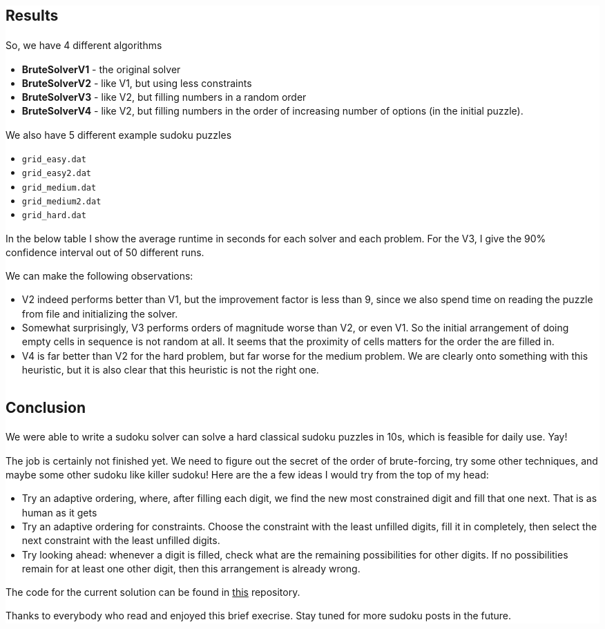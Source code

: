 ## Results

So, we have 4 different algorithms
* **BruteSolverV1** - the original solver
* **BruteSolverV2** - like V1, but using less constraints
* **BruteSolverV3** - like V2, but filling numbers in a random order
* **BruteSolverV4** - like V2, but filling numbers in the order of increasing number of options (in the initial puzzle).

We also have 5 different example sudoku puzzles
* `grid_easy.dat`
* `grid_easy2.dat`
* `grid_medium.dat`
* `grid_medium2.dat`
* `grid_hard.dat`

In the below table I show the average runtime in seconds for each solver and each problem. For the V3, I give the 90% confidence interval out of 50 different runs.

We can make the following observations:
* V2 indeed performs better than V1, but the improvement factor is less than 9, since we also spend time on reading the puzzle from file and initializing the solver.
* Somewhat surprisingly, V3 performs orders of magnitude worse than V2, or even V1. So the initial arrangement of doing empty cells in sequence is not random at all. It seems that the proximity of cells matters for the order the are filled in.
* V4 is far better than V2 for the hard problem, but far worse for the medium problem. We are clearly onto something with this heuristic, but it is also clear that this heuristic is not the right one.

## Conclusion

We were able to write a sudoku solver can solve a hard classical sudoku puzzles in 10s, which is feasible for daily use. Yay!

The job is certainly not finished yet. We need to figure out the secret of the order of brute-forcing, try some other techniques, and maybe some other sudoku like killer sudoku! Here are the a few ideas I would try from the top of my head:
* Try an adaptive ordering, where, after filling each digit, we find the new most constrained digit and fill that one next. That is as human as it gets
* Try an adaptive ordering for constraints. Choose the constraint with the least unfilled digits, fill it in completely, then select the next constraint with the least unfilled digits.
* Try looking ahead: whenever a digit is filled, check what are the remaining possibilities for other digits. If no possibilities remain for at least one other digit, then this arrangement is already wrong.

The code for the current solution can be found in [this](https://github.com/aleksejs-fomins/SudokuSolver) repository.

Thanks to everybody who read and enjoyed this brief execrise. Stay tuned for more sudoku posts in the future.
